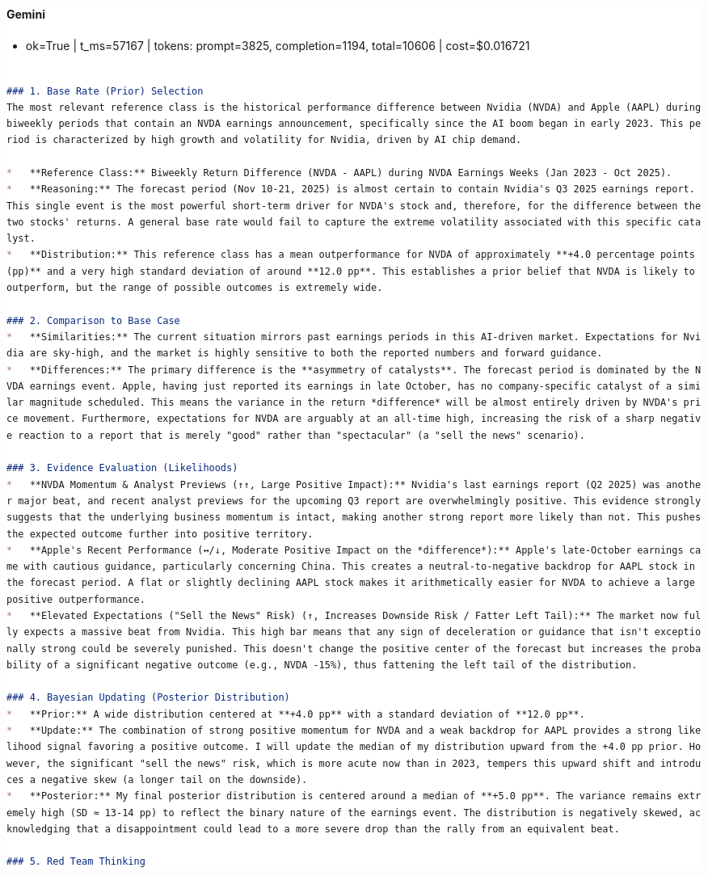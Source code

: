 #### Gemini

- ok=True | t_ms=57167 | tokens: prompt=3825, completion=1194, total=10606 | cost=$0.016721

```md

### 1. Base Rate (Prior) Selection
The most relevant reference class is the historical performance difference between Nvidia (NVDA) and Apple (AAPL) during biweekly periods that contain an NVDA earnings announcement, specifically since the AI boom began in early 2023. This period is characterized by high growth and volatility for Nvidia, driven by AI chip demand.

*   **Reference Class:** Biweekly Return Difference (NVDA - AAPL) during NVDA Earnings Weeks (Jan 2023 - Oct 2025).
*   **Reasoning:** The forecast period (Nov 10-21, 2025) is almost certain to contain Nvidia's Q3 2025 earnings report. This single event is the most powerful short-term driver for NVDA's stock and, therefore, for the difference between the two stocks' returns. A general base rate would fail to capture the extreme volatility associated with this specific catalyst.
*   **Distribution:** This reference class has a mean outperformance for NVDA of approximately **+4.0 percentage points (pp)** and a very high standard deviation of around **12.0 pp**. This establishes a prior belief that NVDA is likely to outperform, but the range of possible outcomes is extremely wide.

### 2. Comparison to Base Case
*   **Similarities:** The current situation mirrors past earnings periods in this AI-driven market. Expectations for Nvidia are sky-high, and the market is highly sensitive to both the reported numbers and forward guidance.
*   **Differences:** The primary difference is the **asymmetry of catalysts**. The forecast period is dominated by the NVDA earnings event. Apple, having just reported its earnings in late October, has no company-specific catalyst of a similar magnitude scheduled. This means the variance in the return *difference* will be almost entirely driven by NVDA's price movement. Furthermore, expectations for NVDA are arguably at an all-time high, increasing the risk of a sharp negative reaction to a report that is merely "good" rather than "spectacular" (a "sell the news" scenario).

### 3. Evidence Evaluation (Likelihoods)
*   **NVDA Momentum & Analyst Previews (↑↑, Large Positive Impact):** Nvidia's last earnings report (Q2 2025) was another major beat, and recent analyst previews for the upcoming Q3 report are overwhelmingly positive. This evidence strongly suggests that the underlying business momentum is intact, making another strong report more likely than not. This pushes the expected outcome further into positive territory.
*   **Apple's Recent Performance (↔/↓, Moderate Positive Impact on the *difference*):** Apple's late-October earnings came with cautious guidance, particularly concerning China. This creates a neutral-to-negative backdrop for AAPL stock in the forecast period. A flat or slightly declining AAPL stock makes it arithmetically easier for NVDA to achieve a large positive outperformance.
*   **Elevated Expectations ("Sell the News" Risk) (↑, Increases Downside Risk / Fatter Left Tail):** The market now fully expects a massive beat from Nvidia. This high bar means that any sign of deceleration or guidance that isn't exceptionally strong could be severely punished. This doesn't change the positive center of the forecast but increases the probability of a significant negative outcome (e.g., NVDA -15%), thus fattening the left tail of the distribution.

### 4. Bayesian Updating (Posterior Distribution)
*   **Prior:** A wide distribution centered at **+4.0 pp** with a standard deviation of **12.0 pp**.
*   **Update:** The combination of strong positive momentum for NVDA and a weak backdrop for AAPL provides a strong likelihood signal favoring a positive outcome. I will update the median of my distribution upward from the +4.0 pp prior. However, the significant "sell the news" risk, which is more acute now than in 2023, tempers this upward shift and introduces a negative skew (a longer tail on the downside).
*   **Posterior:** My final posterior distribution is centered around a median of **+5.0 pp**. The variance remains extremely high (SD ≈ 13-14 pp) to reflect the binary nature of the earnings event. The distribution is negatively skewed, acknowledging that a disappointment could lead to a more severe drop than the rally from an equivalent beat.

### 5. Red Team Thinking
```